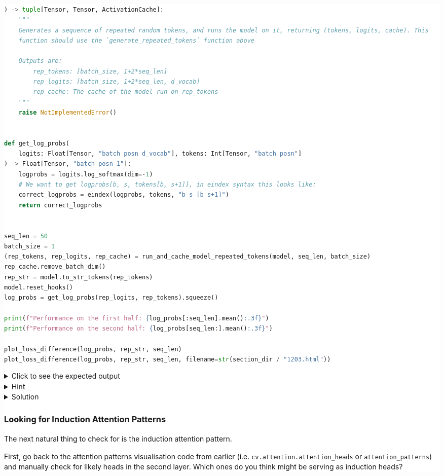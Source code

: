 ```python
) -> tuple[Tensor, Tensor, ActivationCache]:
    """
    Generates a sequence of repeated random tokens, and runs the model on it, returning (tokens, logits, cache). This
    function should use the `generate_repeated_tokens` function above

    Outputs are:
        rep_tokens: [batch_size, 1+2*seq_len]
        rep_logits: [batch_size, 1+2*seq_len, d_vocab]
        rep_cache: The cache of the model run on rep_tokens
    """
    raise NotImplementedError()


def get_log_probs(
    logits: Float[Tensor, "batch posn d_vocab"], tokens: Int[Tensor, "batch posn"]
) -> Float[Tensor, "batch posn-1"]:
    logprobs = logits.log_softmax(dim=-1)
    # We want to get logprobs[b, s, tokens[b, s+1]], in eindex syntax this looks like:
    correct_logprobs = eindex(logprobs, tokens, "b s [b s+1]")
    return correct_logprobs


seq_len = 50
batch_size = 1
(rep_tokens, rep_logits, rep_cache) = run_and_cache_model_repeated_tokens(model, seq_len, batch_size)
rep_cache.remove_batch_dim()
rep_str = model.to_str_tokens(rep_tokens)
model.reset_hooks()
log_probs = get_log_probs(rep_logits, rep_tokens).squeeze()

print(f"Performance on the first half: {log_probs[:seq_len].mean():.3f}")
print(f"Performance on the second half: {log_probs[seq_len:].mean():.3f}")

plot_loss_difference(log_probs, rep_str, seq_len)
plot_loss_difference(log_probs, rep_str, seq_len, filename=str(section_dir / "1203.html"))
```


<details><summary>Click to see the expected output</summary></details>


<details><summary>Hint</summary></details>


<details><summary>Solution</summary></details>


### Looking for Induction Attention Patterns

The next natural thing to check for is the induction attention pattern.

First, go back to the attention patterns visualisation code from earlier (i.e. `cv.attention.attention_heads` or `attention_patterns`) and manually check for likely heads in the second layer. Which ones do you think might be serving as induction heads?
